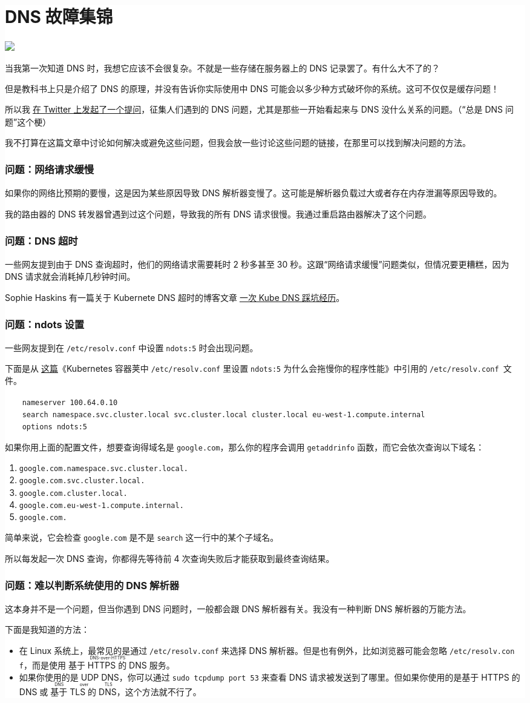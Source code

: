 [#]: subject: "Some ways DNS can break"
[#]: via: "https://jvns.ca/blog/2022/01/15/some-ways-dns-can-break/"
[#]: author: "Julia Evans https://jvns.ca/"
[#]: collector: "lujun9972"
[#]: translator: "toknow-gh"
[#]: reviewer: "wxy"
[#]: publisher: "wxy"
[#]: url: "https://linux.cn/article-16020-1.html"

DNS 故障集锦
======

![][0]

当我第一次知道 DNS 时，我想它应该不会很复杂。不就是一些存储在服务器上的 DNS 记录罢了。有什么大不了的？

但是教科书上只是介绍了 DNS 的原理，并没有告诉你实际使用中 DNS 可能会以多少种方式破坏你的系统。这可不仅仅是缓存问题！

所以我 [在 Twitter 上发起了一个提问][1]，征集人们遇到的 DNS 问题，尤其是那些一开始看起来与 DNS 没什么关系的问题。（“总是 DNS 问题”这个梗）

我不打算在这篇文章中讨论如何解决或避免这些问题，但我会放一些讨论这些问题的链接，在那里可以找到解决问题的方法。

### 问题：网络请求缓慢

如果你的网络比预期的要慢，这是因为某些原因导致 DNS 解析器变慢了。这可能是解析器负载过大或者存在内存泄漏等原因导致的。

我的路由器的 DNS 转发器曾遇到过这个问题，导致我的所有 DNS 请求很慢。我通过重启路由器解决了这个问题。

### 问题：DNS 超时

一些网友提到由于 DNS 查询超时，他们的网络请求需要耗时 2 秒多甚至 30 秒。这跟“网络请求缓慢”问题类似，但情况要更糟糕，因为 DNS 请求就会消耗掉几秒钟时间。

Sophie Haskins 有一篇关于 Kubernete DNS 超时的博客文章 [一次 Kube DNS 踩坑经历][2]。 

### 问题：ndots 设置

一些网友提到在 `/etc/resolv.conf` 中设置 `ndots:5` 时会出现问题。

下面是从 [这篇][3]《Kubernetes 容器荚中 `/etc/resolv.conf` 里设置 `ndots:5` 为什么会拖慢你的程序性能》中引用的 `/etc/resolv.conf `文件。 

```
    nameserver 100.64.0.10
    search namespace.svc.cluster.local svc.cluster.local cluster.local eu-west-1.compute.internal
    options ndots:5
```

如果你用上面的配置文件，想要查询得域名是 `google.com`，那么你的程序会调用 `getaddrinfo` 函数，而它会依次查询以下域名：

  1. `google.com.namespace.svc.cluster.local.`
  2. `google.com.svc.cluster.local.`
  3. `google.com.cluster.local.`
  4. `google.com.eu-west-1.compute.internal.`
  5. `google.com.`

简单来说，它会检查 `google.com` 是不是 `search` 这一行中的某个子域名。

所以每发起一次 DNS 查询，你都得先等待前 4 次查询失败后才能获取到最终查询结果。

### 问题：难以判断系统使用的 DNS 解析器

这本身并不是一个问题，但当你遇到 DNS 问题时，一般都会跟 DNS 解析器有关。我没有一种判断 DNS 解析器的万能方法。

下面是我知道的方法：

  * 在 Linux 系统上，最常见的是通过 `/etc/resolv.conf` 来选择 DNS 解析器。但是也有例外，比如浏览器可能会忽略 `/etc/resolv.conf`，而是使用 <ruby>基于 HTTPS 的 DNS <rt>DNS-over-HTTPS</rt></ruby> 服务。
  * 如果你使用的是 UDP DNS，你可以通过 `sudo tcpdump port 53` 来查看 DNS 请求被发送到了哪里。但如果你使用的是基于 HTTPS 的 DNS 或 <ruby>基于 TLS 的 DNS <rt>DNS over TLS</rt></ruby>，这个方法就不行了。
  

[a]: https://jvns.ca/
[b]: https://github.com/lujun9972
[1]: https://twitter.com/b0rk/status/1481265429897261058
[2]: https://blog.sophaskins.net/blog/misadventures-with-kube-dns/
[3]: https://pracucci.com/kubernetes-dns-resolution-ndots-options-and-why-it-may-affect-application-performances.html
[4]: https://medium.com/driven-by-code/dynamic-dns-resolution-in-nginx-22133c22e3ab
[5]: https://docs.aws.amazon.com/sdk-for-java/v1/developer-guide/java-dg-jvm-ttl.html
[6]: https://💩.la/
[7]: https://www.youtube.com/watch?v=UE-fJjMasec
[8]: https://christoph.luppri.ch/fixing-dns-resolution-for-ruby-on-alpine-linux
[9]: https://groups.google.com/g/consul-tool/c/AGgPjrrkw3g
[10]: https://daniel.haxx.se/blog/2012/01/03/getaddrinfo-with-round-robin-dns-and-happy-eyeballs/
[11]: https://mobile.twitter.com/omatskiv/status/1481305175440646148
[0]: https://img.linux.net.cn/data/attachment/album/202307/21/122322a5gd2ff1ffagfbnr.jpg
